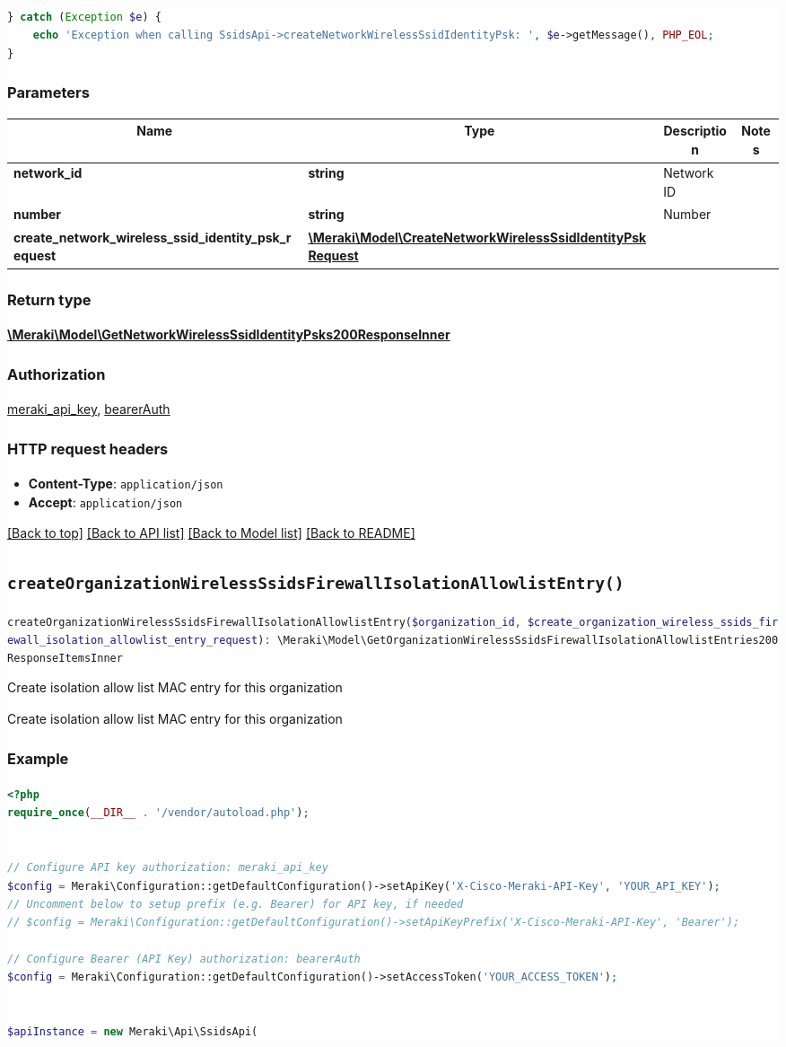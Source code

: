 ```php
} catch (Exception $e) {
    echo 'Exception when calling SsidsApi->createNetworkWirelessSsidIdentityPsk: ', $e->getMessage(), PHP_EOL;
}
```

### Parameters

| Name | Type | Description  | Notes |
| ------------- | ------------- | ------------- | ------------- |
| **network_id** | **string**| Network ID | |
| **number** | **string**| Number | |
| **create_network_wireless_ssid_identity_psk_request** | [**\Meraki\Model\CreateNetworkWirelessSsidIdentityPskRequest**](../Model/CreateNetworkWirelessSsidIdentityPskRequest.md)|  | |

### Return type

[**\Meraki\Model\GetNetworkWirelessSsidIdentityPsks200ResponseInner**](../Model/GetNetworkWirelessSsidIdentityPsks200ResponseInner.md)

### Authorization

[meraki_api_key](../../README.md#meraki_api_key), [bearerAuth](../../README.md#bearerAuth)

### HTTP request headers

- **Content-Type**: `application/json`
- **Accept**: `application/json`

[[Back to top]](#) [[Back to API list]](../../README.md#endpoints)
[[Back to Model list]](../../README.md#models)
[[Back to README]](../../README.md)

## `createOrganizationWirelessSsidsFirewallIsolationAllowlistEntry()`

```php
createOrganizationWirelessSsidsFirewallIsolationAllowlistEntry($organization_id, $create_organization_wireless_ssids_firewall_isolation_allowlist_entry_request): \Meraki\Model\GetOrganizationWirelessSsidsFirewallIsolationAllowlistEntries200ResponseItemsInner
```

Create isolation allow list MAC entry for this organization

Create isolation allow list MAC entry for this organization

### Example

```php
<?php
require_once(__DIR__ . '/vendor/autoload.php');


// Configure API key authorization: meraki_api_key
$config = Meraki\Configuration::getDefaultConfiguration()->setApiKey('X-Cisco-Meraki-API-Key', 'YOUR_API_KEY');
// Uncomment below to setup prefix (e.g. Bearer) for API key, if needed
// $config = Meraki\Configuration::getDefaultConfiguration()->setApiKeyPrefix('X-Cisco-Meraki-API-Key', 'Bearer');

// Configure Bearer (API Key) authorization: bearerAuth
$config = Meraki\Configuration::getDefaultConfiguration()->setAccessToken('YOUR_ACCESS_TOKEN');


$apiInstance = new Meraki\Api\SsidsApi(
```